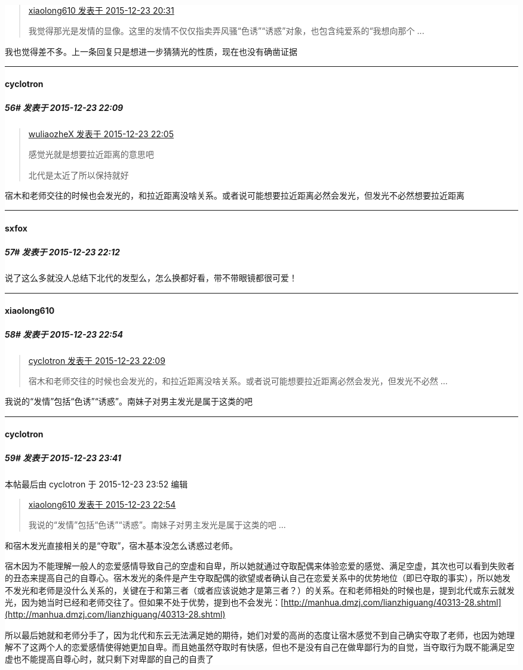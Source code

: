<blockquote><a href="httphttps://bbs.saraba1st.com/2b/forum.php?mod=redirect&amp;goto=findpost&amp;pid=31111148&amp;ptid=1188139" target="_blank">xiaolong610 发表于 2015-12-23 20:31</a>

我觉得那光是发情的显像。这里的发情不仅仅指卖弄风骚“色诱”“诱惑”对象，也包含纯爱系的“我想向那个 ...</blockquote>
我也觉得差不多。上一条回复只是想进一步猜猜光的性质，现在也没有确凿证据

*****

####  cyclotron  
##### 56#       发表于 2015-12-23 22:09

<blockquote><a href="httphttps://bbs.saraba1st.com/2b/forum.php?mod=redirect&amp;goto=findpost&amp;pid=31111827&amp;ptid=1188139" target="_blank">wuliaozheX 发表于 2015-12-23 22:05</a>

感觉光就是想要拉近距离的意思吧

北代是太近了所以保持就好</blockquote>
宿木和老师交往的时候也会发光的，和拉近距离没啥关系。或者说可能想要拉近距离必然会发光，但发光不必然想要拉近距离

*****

####  sxfox  
##### 57#       发表于 2015-12-23 22:12

说了这么多就没人总结下北代的发型么，怎么换都好看，带不带眼镜都很可爱！

*****

####  xiaolong610  
##### 58#       发表于 2015-12-23 22:54

<blockquote><a href="httphttps://bbs.saraba1st.com/2b/forum.php?mod=redirect&amp;goto=findpost&amp;pid=31111869&amp;ptid=1188139" target="_blank">cyclotron 发表于 2015-12-23 22:09</a>

宿木和老师交往的时候也会发光的，和拉近距离没啥关系。或者说可能想要拉近距离必然会发光，但发光不必然 ...</blockquote>
我说的“发情”包括“色诱”“诱惑”。南妹子对男主发光是属于这类的吧

*****

####  cyclotron  
##### 59#       发表于 2015-12-23 23:41

 本帖最后由 cyclotron 于 2015-12-23 23:52 编辑 
<blockquote><a href="httphttps://bbs.saraba1st.com/2b/forum.php?mod=redirect&amp;goto=findpost&amp;pid=31112221&amp;ptid=1188139" target="_blank">xiaolong610 发表于 2015-12-23 22:54</a>

我说的“发情”包括“色诱”“诱惑”。南妹子对男主发光是属于这类的吧 ...</blockquote>
和宿木发光直接相关的是“夺取”，宿木基本没怎么诱惑过老师。

宿木因为不能理解一般人的恋爱感情导致自己的空虚和自卑，所以她就通过夺取配偶来体验恋爱的感觉、满足空虚，其次也可以看到失败者的丑态来提高自己的自尊心。宿木发光的条件是产生夺取配偶的欲望或者确认自己在恋爱关系中的优势地位（即已夺取的事实），所以她发不发光和老师是没什么关系的，关键在于和第三者（或者应该说她才是第三者？）的关系。在和老师相处的时候也是，提到北代或东云就发光，因为她当时已经和老师交往了。但如果不处于优势，提到也不会发光：[http://manhua.dmzj.com/lianzhiguang/40313-28.shtml](http://manhua.dmzj.com/lianzhiguang/40313-28.shtml)

所以最后她就和老师分手了，因为北代和东云无法满足她的期待，她们对爱的高尚的态度让宿木感觉不到自己确实夺取了老师，也因为她理解不了这两个人的恋爱感情使得她更加自卑。而且她虽然夺取时有快感，但也不是没有自己在做卑鄙行为的自觉，当夺取行为既不能满足空虚也不能提高自尊心时，就只剩下对卑鄙的自己的自责了
